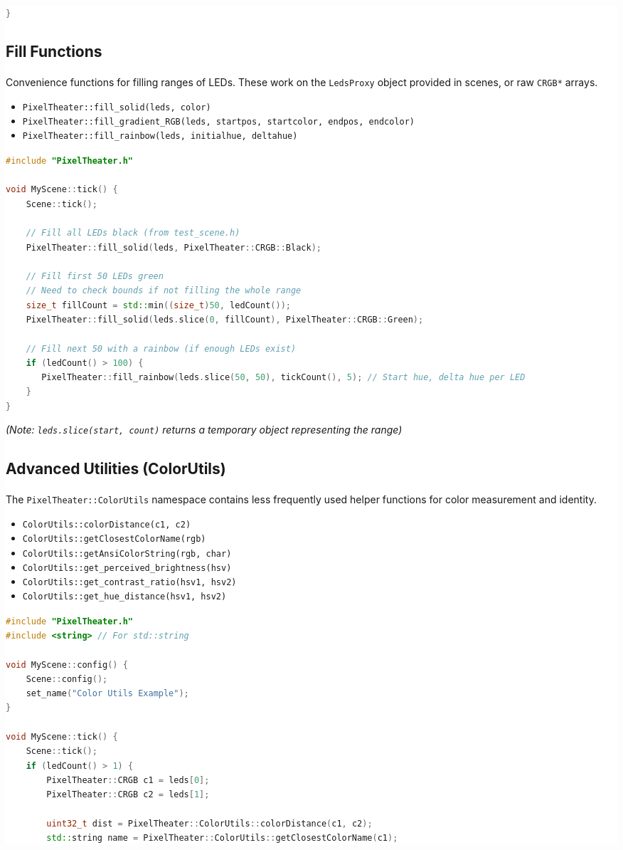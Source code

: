 ```cpp
}
```

## Fill Functions

Convenience functions for filling ranges of LEDs. These work on the `LedsProxy` object provided in scenes, or raw `CRGB*` arrays.

* `PixelTheater::fill_solid(leds, color)`
* `PixelTheater::fill_gradient_RGB(leds, startpos, startcolor, endpos, endcolor)`
* `PixelTheater::fill_rainbow(leds, initialhue, deltahue)`

```cpp
#include "PixelTheater.h"

void MyScene::tick() {
    Scene::tick();

    // Fill all LEDs black (from test_scene.h)
    PixelTheater::fill_solid(leds, PixelTheater::CRGB::Black);

    // Fill first 50 LEDs green
    // Need to check bounds if not filling the whole range
    size_t fillCount = std::min((size_t)50, ledCount());
    PixelTheater::fill_solid(leds.slice(0, fillCount), PixelTheater::CRGB::Green);

    // Fill next 50 with a rainbow (if enough LEDs exist)
    if (ledCount() > 100) {
       PixelTheater::fill_rainbow(leds.slice(50, 50), tickCount(), 5); // Start hue, delta hue per LED
    }
}
```

*(Note: `leds.slice(start, count)` returns a temporary object representing the range)*

## Advanced Utilities (ColorUtils)

The `PixelTheater::ColorUtils` namespace contains less frequently used helper functions for color measurement and identity.

* `ColorUtils::colorDistance(c1, c2)`
* `ColorUtils::getClosestColorName(rgb)`
* `ColorUtils::getAnsiColorString(rgb, char)`
* `ColorUtils::get_perceived_brightness(hsv)`
* `ColorUtils::get_contrast_ratio(hsv1, hsv2)`
* `ColorUtils::get_hue_distance(hsv1, hsv2)`

```cpp
#include "PixelTheater.h"
#include <string> // For std::string

void MyScene::config() {
    Scene::config();
    set_name("Color Utils Example");
}

void MyScene::tick() {
    Scene::tick();
    if (ledCount() > 1) {
        PixelTheater::CRGB c1 = leds[0];
        PixelTheater::CRGB c2 = leds[1];

        uint32_t dist = PixelTheater::ColorUtils::colorDistance(c1, c2);
        std::string name = PixelTheater::ColorUtils::getClosestColorName(c1);
```